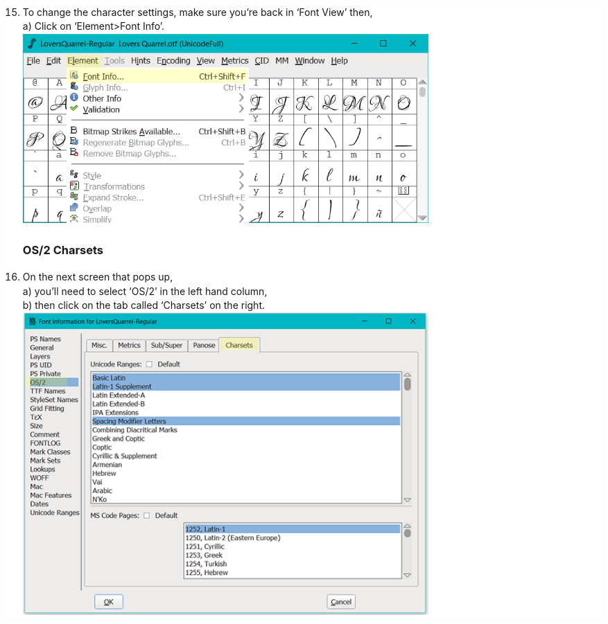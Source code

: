 15. To change the character settings, make sure you’re back in ‘Font View’ then,  
a) Click on ‘Element>Font Info’.  
    <img src="/assets/images/thumbnail/10-change-abg-font-thumbnail.png" alt="character-settings-for-changing-font-Abg-thumbnail" width="70%" height="70%"/>  

	### OS/2 Charsets  

16. On the next screen that pops up,  
a) you’ll need to select ‘OS/2’ in the left hand column,  
b) then click on the tab called ‘Charsets’ on the right.  
    <img src="/assets/images/thumbnail/11-how-to-fix-abg-font-thumbnails.png" alt="OS/2-character-settings-to-change-abg-font-thumbnail" width="70%" height="70%"/>  

